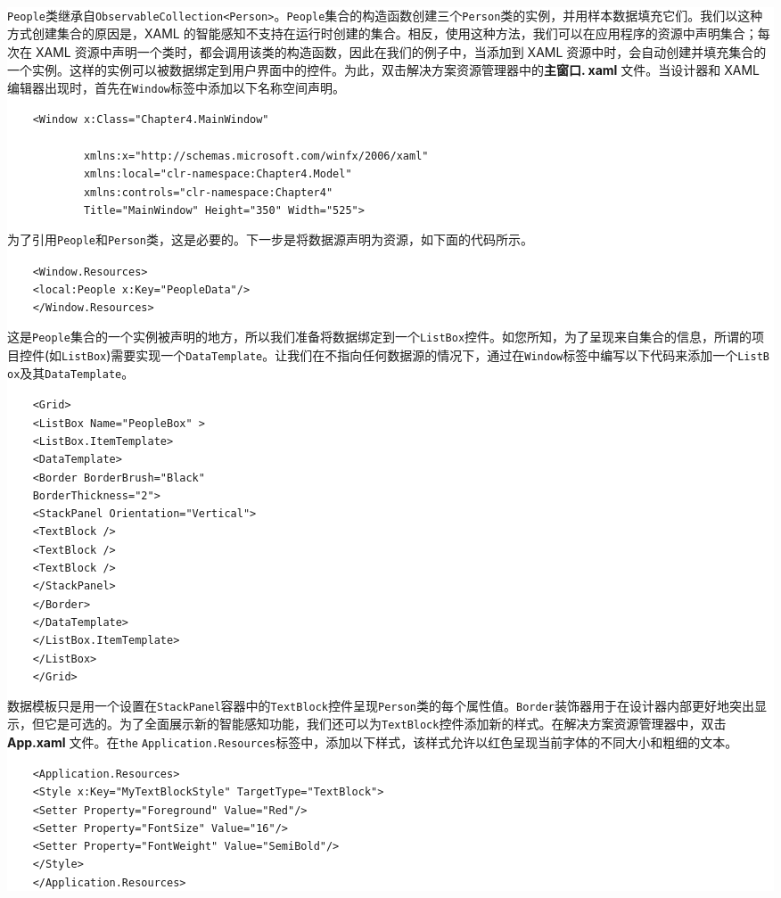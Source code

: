 `People`类继承自`ObservableCollection<Person>`。`People`集合的构造函数创建三个`Person`类的实例，并用样本数据填充它们。我们以这种方式创建集合的原因是，XAML 的智能感知不支持在运行时创建的集合。相反，使用这种方法，我们可以在应用程序的资源中声明集合；每次在 XAML 资源中声明一个类时，都会调用该类的构造函数，因此在我们的例子中，当添加到 XAML 资源中时，会自动创建并填充集合的一个实例。这样的实例可以被数据绑定到用户界面中的控件。为此，双击解决方案资源管理器中的**主窗口. xaml** 文件。当设计器和 XAML 编辑器出现时，首先在`Window`标签中添加以下名称空间声明。

```
    <Window x:Class="Chapter4.MainWindow"

            xmlns:x="http://schemas.microsoft.com/winfx/2006/xaml"
            xmlns:local="clr-namespace:Chapter4.Model"
            xmlns:controls="clr-namespace:Chapter4"
            Title="MainWindow" Height="350" Width="525">

```

为了引用`People`和`Person`类，这是必要的。下一步是将数据源声明为资源，如下面的代码所示。

```
    <Window.Resources>
    <local:People x:Key="PeopleData"/>
    </Window.Resources>

```

这是`People`集合的一个实例被声明的地方，所以我们准备将数据绑定到一个`ListBox`控件。如您所知，为了呈现来自集合的信息，所谓的项目控件(如`ListBox`)需要实现一个`DataTemplate`。让我们在不指向任何数据源的情况下，通过在`Window`标签中编写以下代码来添加一个`ListBox`及其`DataTemplate`。

```
    <Grid>
    <ListBox Name="PeopleBox" >
    <ListBox.ItemTemplate>
    <DataTemplate>
    <Border BorderBrush="Black"
    BorderThickness="2">
    <StackPanel Orientation="Vertical">
    <TextBlock />
    <TextBlock />
    <TextBlock />
    </StackPanel>
    </Border>
    </DataTemplate>
    </ListBox.ItemTemplate>
    </ListBox>
    </Grid>

```

数据模板只是用一个设置在`StackPanel`容器中的`TextBlock`控件呈现`Person`类的每个属性值。`Border`装饰器用于在设计器内部更好地突出显示，但它是可选的。为了全面展示新的智能感知功能，我们还可以为`TextBlock`控件添加新的样式。在解决方案资源管理器中，双击 **App.xaml** 文件。在`the` `Application.Resources`标签中，添加以下样式，该样式允许以红色呈现当前字体的不同大小和粗细的文本。

```
    <Application.Resources>
    <Style x:Key="MyTextBlockStyle" TargetType="TextBlock">
    <Setter Property="Foreground" Value="Red"/>
    <Setter Property="FontSize" Value="16"/>
    <Setter Property="FontWeight" Value="SemiBold"/>
    </Style>
    </Application.Resources>

```
